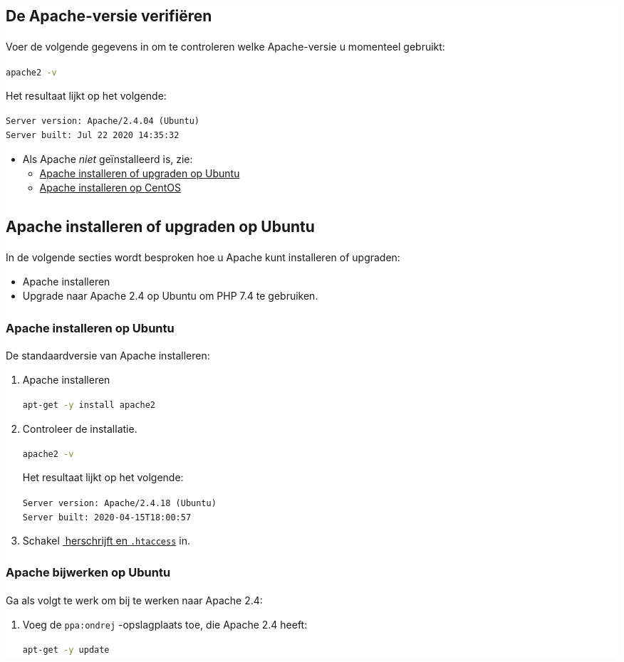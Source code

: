 ## De Apache-versie verifiëren

Voer de volgende gegevens in om te controleren welke Apache-versie u momenteel gebruikt:

```bash
apache2 -v
```

Het resultaat lijkt op het volgende:

```
Server version: Apache/2.4.04 (Ubuntu)
Server built: Jul 22 2020 14:35:32
```

- Als Apache *niet* geïnstalleerd is, zie:
   - [Apache installeren of upgraden op Ubuntu](#installing-apache-on-ubuntu)
   - [Apache installeren op CentOS](#installing-apache-on-centos)

## Apache installeren of upgraden op Ubuntu

In de volgende secties wordt besproken hoe u Apache kunt installeren of upgraden:

- Apache installeren
- Upgrade naar Apache 2.4 op Ubuntu om PHP 7.4 te gebruiken.

### Apache installeren op Ubuntu

De standaardversie van Apache installeren:

1. Apache installeren

   ```bash
   apt-get -y install apache2
   ```

1. Controleer de installatie.

   ```bash
   apache2 -v
   ```

   Het resultaat lijkt op het volgende:

   ```
   Server version: Apache/2.4.18 (Ubuntu)
   Server built: 2020-04-15T18:00:57
   ```

1. Schakel [&#x200B; herschrijft en `.htaccess`](#apache-rewrites-and-htaccess) in.

### Apache bijwerken op Ubuntu

Ga als volgt te werk om bij te werken naar Apache 2.4:

1. Voeg de `ppa:ondrej` -opslagplaats toe, die Apache 2.4 heeft:

   ```bash
   apt-get -y update
   ```
